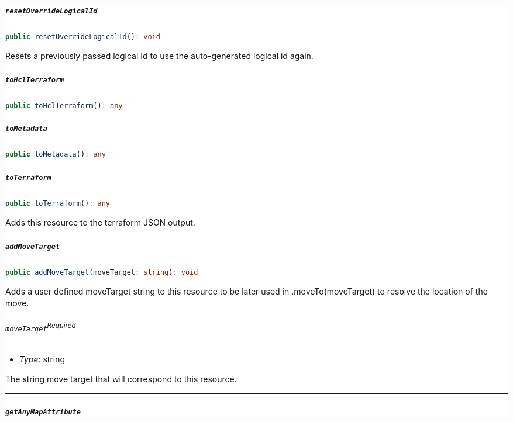 
##### `resetOverrideLogicalId` <a name="resetOverrideLogicalId" id="@cdktf/aws-cdk.servicecatalogProduct.ServicecatalogProduct.resetOverrideLogicalId"></a>

```typescript
public resetOverrideLogicalId(): void
```

Resets a previously passed logical Id to use the auto-generated logical id again.

##### `toHclTerraform` <a name="toHclTerraform" id="@cdktf/aws-cdk.servicecatalogProduct.ServicecatalogProduct.toHclTerraform"></a>

```typescript
public toHclTerraform(): any
```

##### `toMetadata` <a name="toMetadata" id="@cdktf/aws-cdk.servicecatalogProduct.ServicecatalogProduct.toMetadata"></a>

```typescript
public toMetadata(): any
```

##### `toTerraform` <a name="toTerraform" id="@cdktf/aws-cdk.servicecatalogProduct.ServicecatalogProduct.toTerraform"></a>

```typescript
public toTerraform(): any
```

Adds this resource to the terraform JSON output.

##### `addMoveTarget` <a name="addMoveTarget" id="@cdktf/aws-cdk.servicecatalogProduct.ServicecatalogProduct.addMoveTarget"></a>

```typescript
public addMoveTarget(moveTarget: string): void
```

Adds a user defined moveTarget string to this resource to be later used in .moveTo(moveTarget) to resolve the location of the move.

###### `moveTarget`<sup>Required</sup> <a name="moveTarget" id="@cdktf/aws-cdk.servicecatalogProduct.ServicecatalogProduct.addMoveTarget.parameter.moveTarget"></a>

- *Type:* string

The string move target that will correspond to this resource.

---

##### `getAnyMapAttribute` <a name="getAnyMapAttribute" id="@cdktf/aws-cdk.servicecatalogProduct.ServicecatalogProduct.getAnyMapAttribute"></a>
